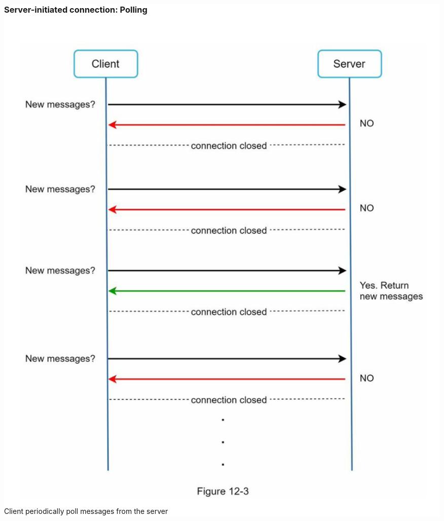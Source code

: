 ### Server-initiated connection: Polling
![polling](pics/chat_polling.png)
Client periodically poll messages from the server
